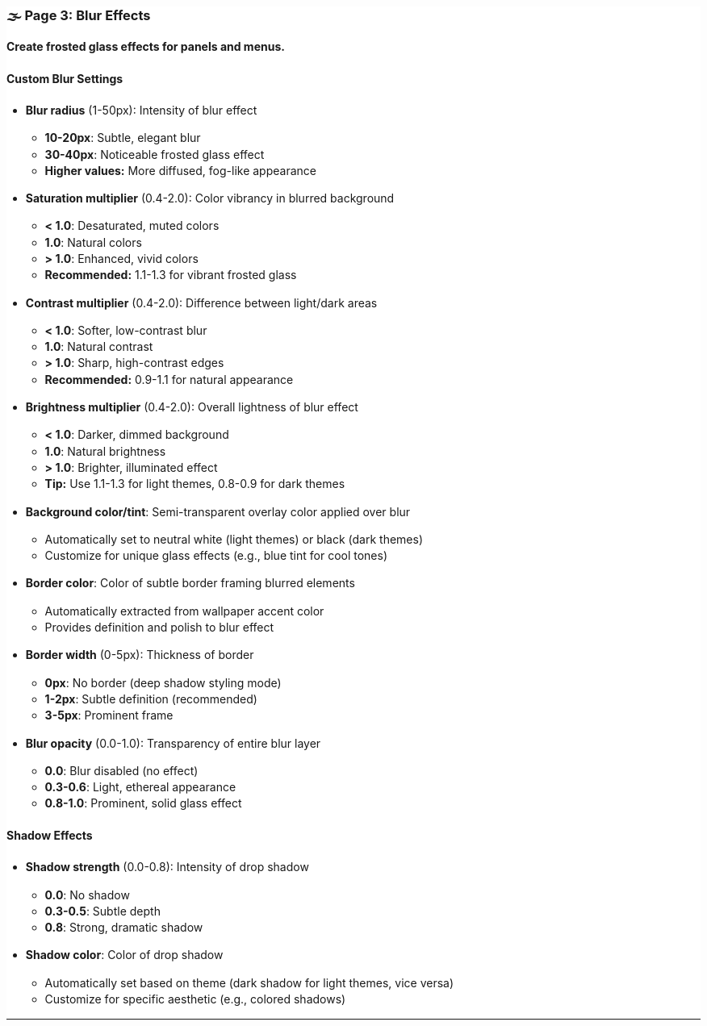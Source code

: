 
### 🌫️ Page 3: Blur Effects

**Create frosted glass effects for panels and menus.**

#### Custom Blur Settings

- **Blur radius** (1-50px): Intensity of blur effect
  - **10-20px**: Subtle, elegant blur
  - **30-40px**: Noticeable frosted glass effect
  - **Higher values:** More diffused, fog-like appearance

- **Saturation multiplier** (0.4-2.0): Color vibrancy in blurred background
  - **< 1.0**: Desaturated, muted colors
  - **1.0**: Natural colors
  - **> 1.0**: Enhanced, vivid colors
  - **Recommended:** 1.1-1.3 for vibrant frosted glass

- **Contrast multiplier** (0.4-2.0): Difference between light/dark areas
  - **< 1.0**: Softer, low-contrast blur
  - **1.0**: Natural contrast
  - **> 1.0**: Sharp, high-contrast edges
  - **Recommended:** 0.9-1.1 for natural appearance

- **Brightness multiplier** (0.4-2.0): Overall lightness of blur effect
  - **< 1.0**: Darker, dimmed background
  - **1.0**: Natural brightness
  - **> 1.0**: Brighter, illuminated effect
  - **Tip:** Use 1.1-1.3 for light themes, 0.8-0.9 for dark themes

- **Background color/tint**: Semi-transparent overlay color applied over blur
  - Automatically set to neutral white (light themes) or black (dark themes)
  - Customize for unique glass effects (e.g., blue tint for cool tones)

- **Border color**: Color of subtle border framing blurred elements
  - Automatically extracted from wallpaper accent color
  - Provides definition and polish to blur effect

- **Border width** (0-5px): Thickness of border
  - **0px**: No border (deep shadow styling mode)
  - **1-2px**: Subtle definition (recommended)
  - **3-5px**: Prominent frame

- **Blur opacity** (0.0-1.0): Transparency of entire blur layer
  - **0.0**: Blur disabled (no effect)
  - **0.3-0.6**: Light, ethereal appearance
  - **0.8-1.0**: Prominent, solid glass effect

#### Shadow Effects

- **Shadow strength** (0.0-0.8): Intensity of drop shadow
  - **0.0**: No shadow
  - **0.3-0.5**: Subtle depth
  - **0.8**: Strong, dramatic shadow

- **Shadow color**: Color of drop shadow
  - Automatically set based on theme (dark shadow for light themes, vice versa)
  - Customize for specific aesthetic (e.g., colored shadows)

---